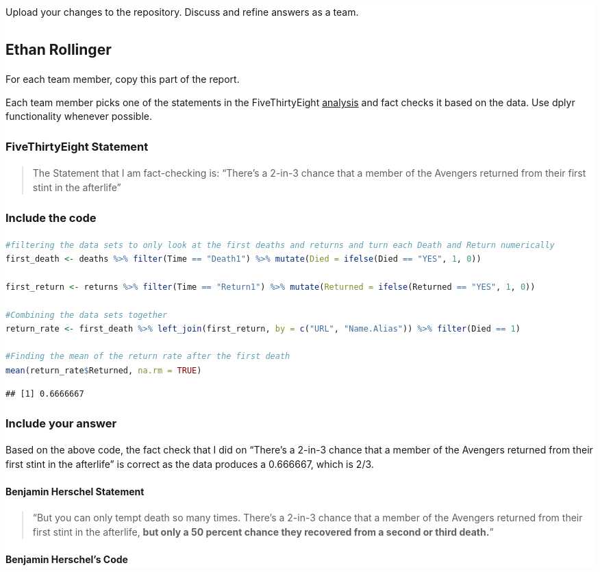 Upload your changes to the repository. Discuss and refine answers as a
team.

## Ethan Rollinger

For each team member, copy this part of the report.

Each team member picks one of the statements in the FiveThirtyEight
[analysis](https://fivethirtyeight.com/features/avengers-death-comics-age-of-ultron/)
and fact checks it based on the data. Use dplyr functionality whenever
possible.

### FiveThirtyEight Statement

> The Statement that I am fact-checking is: “There’s a 2-in-3 chance
> that a member of the Avengers returned from their first stint in the
> afterlife”

### Include the code

``` r
#filtering the data sets to only look at the first deaths and returns and turn each Death and Return numerically
first_death <- deaths %>% filter(Time == "Death1") %>% mutate(Died = ifelse(Died == "YES", 1, 0))

first_return <- returns %>% filter(Time == "Return1") %>% mutate(Returned = ifelse(Returned == "YES", 1, 0))

#Combining the data sets together
return_rate <- first_death %>% left_join(first_return, by = c("URL", "Name.Alias")) %>% filter(Died == 1)

#Finding the mean of the return rate after the first death
mean(return_rate$Returned, na.rm = TRUE)
```

    ## [1] 0.6666667

### Include your answer

Based on the above code, the fact check that I did on “There’s a 2-in-3
chance that a member of the Avengers returned from their first stint in
the afterlife” is correct as the data produces a 0.666667, which is 2/3.

#### Benjamin Herschel Statement

> “But you can only tempt death so many times. There’s a 2-in-3 chance
> that a member of the Avengers returned from their first stint in the
> afterlife, **but only a 50 percent chance they recovered from a second
> or third death.**”

#### Benjamin Herschel’s Code
